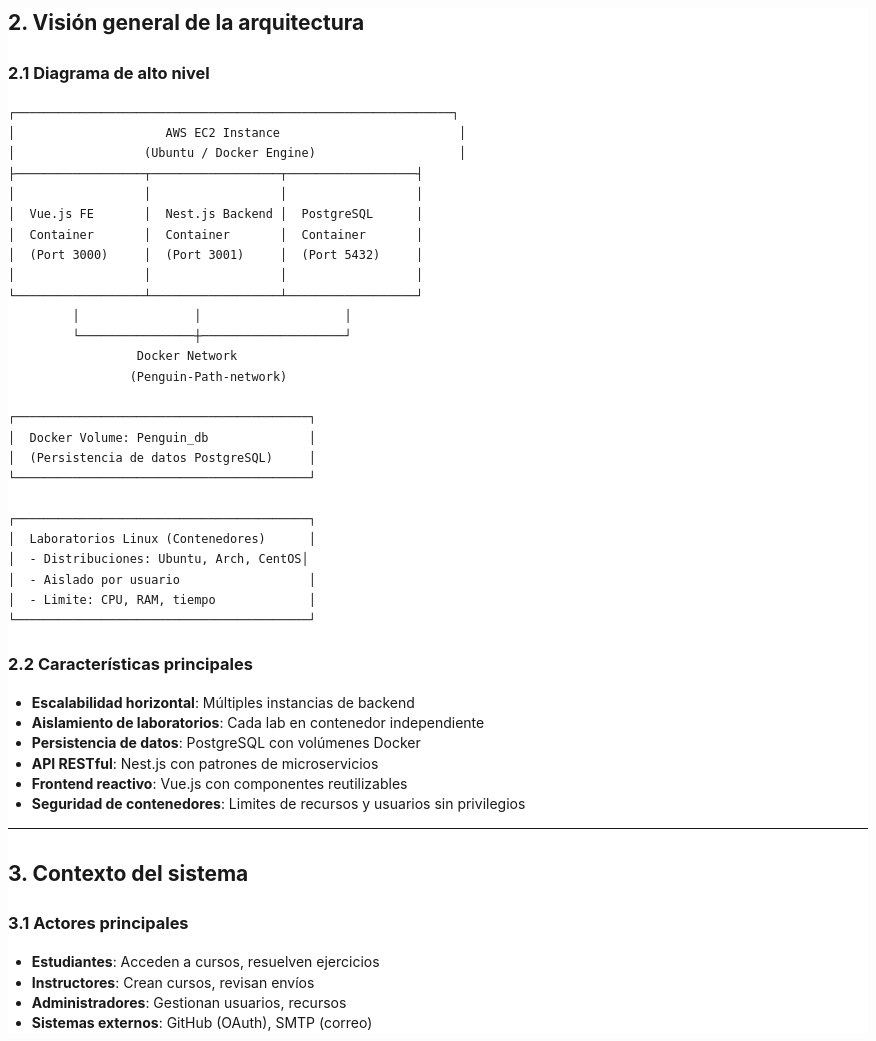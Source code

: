 
## 2. Visión general de la arquitectura

### 2.1 Diagrama de alto nivel

```
┌─────────────────────────────────────────────────────────────┐
│                     AWS EC2 Instance                         │
│                  (Ubuntu / Docker Engine)                    │
├──────────────────┬──────────────────┬──────────────────┤
│                  │                  │                  │
│  Vue.js FE       │  Nest.js Backend │  PostgreSQL      │
│  Container       │  Container       │  Container       │
│  (Port 3000)     │  (Port 3001)     │  (Port 5432)     │
│                  │                  │                  │
└──────────────────┴──────────────────┴──────────────────┘
         │                │                    │
         └────────────────┼────────────────────┘
                  Docker Network
                 (Penguin-Path-network)
                
┌─────────────────────────────────────────┐
│  Docker Volume: Penguin_db              │
│  (Persistencia de datos PostgreSQL)     │
└─────────────────────────────────────────┘

┌─────────────────────────────────────────┐
│  Laboratorios Linux (Contenedores)      │
│  - Distribuciones: Ubuntu, Arch, CentOS│
│  - Aislado por usuario                  │
│  - Limite: CPU, RAM, tiempo             │
└─────────────────────────────────────────┘
```

### 2.2 Características principales
- **Escalabilidad horizontal**: Múltiples instancias de backend
- **Aislamiento de laboratorios**: Cada lab en contenedor independiente
- **Persistencia de datos**: PostgreSQL con volúmenes Docker
- **API RESTful**: Nest.js con patrones de microservicios
- **Frontend reactivo**: Vue.js con componentes reutilizables
- **Seguridad de contenedores**: Limites de recursos y usuarios sin privilegios

---

## 3. Contexto del sistema

### 3.1 Actores principales
- **Estudiantes**: Acceden a cursos, resuelven ejercicios
- **Instructores**: Crean cursos, revisan envíos
- **Administradores**: Gestionan usuarios, recursos
- **Sistemas externos**: GitHub (OAuth), SMTP (correo)
